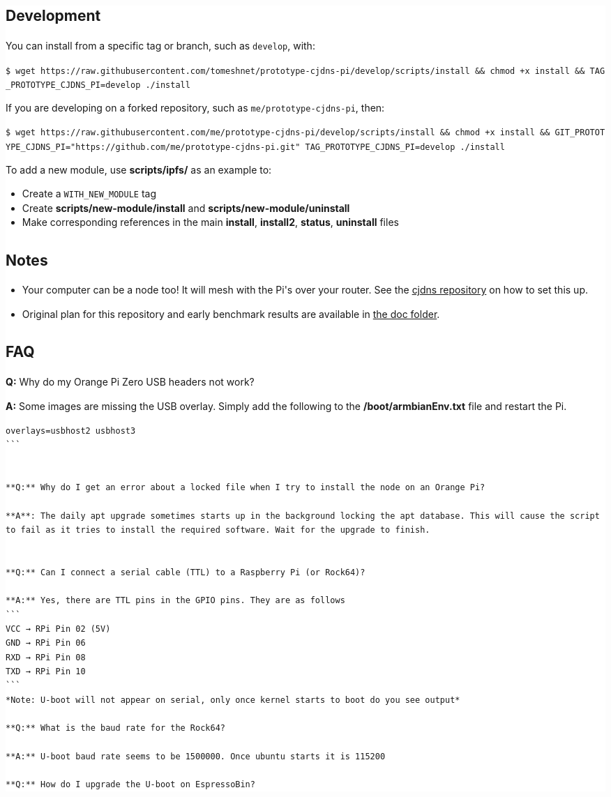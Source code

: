 ## Development

You can install from a specific tag or branch, such as `develop`, with:

```
$ wget https://raw.githubusercontent.com/tomeshnet/prototype-cjdns-pi/develop/scripts/install && chmod +x install && TAG_PROTOTYPE_CJDNS_PI=develop ./install
```

If you are developing on a forked repository, such as `me/prototype-cjdns-pi`, then:

```
$ wget https://raw.githubusercontent.com/me/prototype-cjdns-pi/develop/scripts/install && chmod +x install && GIT_PROTOTYPE_CJDNS_PI="https://github.com/me/prototype-cjdns-pi.git" TAG_PROTOTYPE_CJDNS_PI=develop ./install
```

To add a new module, use **scripts/ipfs/** as an example to:

* Create a `WITH_NEW_MODULE` tag
* Create **scripts/new-module/install** and **scripts/new-module/uninstall**
* Make corresponding references in the main **install**, **install2**, **status**, **uninstall** files

## Notes

* Your computer can be a node too! It will mesh with the Pi's over your router. See the [cjdns repository](https://github.com/cjdelisle/cjdns) on how to set this up.

* Original plan for this repository and early benchmark results are available in [the doc folder](https://github.com/tomeshnet/prototype-cjdns-pi/blob/master/docs/).

## FAQ

**Q:** Why do my Orange Pi Zero USB headers not work?

**A:** Some images are missing the USB overlay.  Simply add the following to the **/boot/armbianEnv.txt** file and restart the Pi.
````
overlays=usbhost2 usbhost3
```


**Q:** Why do I get an error about a locked file when I try to install the node on an Orange Pi?

**A**: The daily apt upgrade sometimes starts up in the background locking the apt database. This will cause the script to fail as it tries to install the required software. Wait for the upgrade to finish.


**Q:** Can I connect a serial cable (TTL) to a Raspberry Pi (or Rock64)?

**A:** Yes, there are TTL pins in the GPIO pins. They are as follows  
```
VCC → RPi Pin 02 (5V)
GND → RPi Pin 06
RXD → RPi Pin 08
TXD → RPi Pin 10
```
*Note: U-boot will not appear on serial, only once kernel starts to boot do you see output*

**Q:** What is the baud rate for the Rock64?

**A:** U-boot baud rate seems to be 1500000. Once ubuntu starts it is 115200

**Q:** How do I upgrade the U-boot on EspressoBin?

````